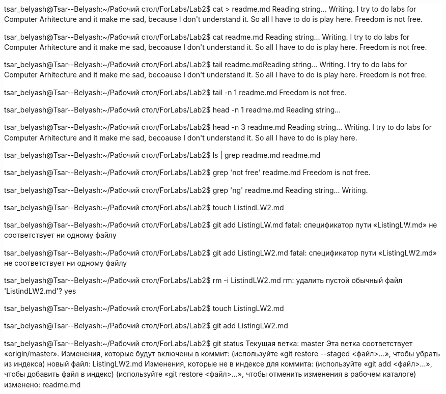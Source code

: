 tsar_belyash@Tsar--Belyash:~/Рабочий стол/ForLabs/Lab2$ cat > readme.md
Reading string...
Writing.
I try to do labs for Computer Arhitecture and it make me sad, because I don't understand it. So all I have to do is play here.
Freedom is not free.

tsar_belyash@Tsar--Belyash:~/Рабочий стол/ForLabs/Lab2$ cat readme.md
Reading string...
Writing.
I try to do labs for Computer Arhitecture and it make me sad, becoause I don't understand it. So all I have to do is play here.
Freedom is not free.

tsar_belyash@Tsar--Belyash:~/Рабочий стол/ForLabs/Lab2$ tail readme.mdReading string...
Writing.
I try to do labs for Computer Arhitecture and it make me sad, becoause I don't understand it. So all I have to do is play here.
Freedom is not free.

tsar_belyash@Tsar--Belyash:~/Рабочий стол/ForLabs/Lab2$ tail -n 1 readme.md
Freedom is not free.

tsar_belyash@Tsar--Belyash:~/Рабочий стол/ForLabs/Lab2$ head -n 1 readme.md
Reading string...

tsar_belyash@Tsar--Belyash:~/Рабочий стол/ForLabs/Lab2$ head -n 3 readme.md
Reading string...
Writing.
I try to do labs for Computer Arhitecture and it make me sad, becoause I don't understand it. So all I have to do is play here.

tsar_belyash@Tsar--Belyash:~/Рабочий стол/ForLabs/Lab2$ ls | grep readme.md
readme.md

tsar_belyash@Tsar--Belyash:~/Рабочий стол/ForLabs/Lab2$ grep 'not free' readme.md
Freedom is not free.

tsar_belyash@Tsar--Belyash:~/Рабочий стол/ForLabs/Lab2$ grep 'ng' readme.md
Reading string...
Writing.

tsar_belyash@Tsar--Belyash:~/Рабочий стол/ForLabs/Lab2$ touch ListindLW2.md

tsar_belyash@Tsar--Belyash:~/Рабочий стол/ForLabs/Lab2$ git add ListingLW.md
fatal: спецификатор пути «ListingLW.md» не соответствует ни одному файлу

tsar_belyash@Tsar--Belyash:~/Рабочий стол/ForLabs/Lab2$ git add ListingLW2.md
fatal: спецификатор пути «ListingLW2.md» не соответствует ни одному файлу

tsar_belyash@Tsar--Belyash:~/Рабочий стол/ForLabs/Lab2$ rm -i ListindLW2.md
rm: удалить пустой обычный файл 'ListindLW2.md'? yes

tsar_belyash@Tsar--Belyash:~/Рабочий стол/ForLabs/Lab2$ touch ListingLW2.md

tsar_belyash@Tsar--Belyash:~/Рабочий стол/ForLabs/Lab2$ git add ListingLW2.md

tsar_belyash@Tsar--Belyash:~/Рабочий стол/ForLabs/Lab2$ git status
Текущая ветка: master
Эта ветка соответствует «origin/master».
Изменения, которые будут включены в коммит:
  (используйте «git restore --staged <файл>...», чтобы убрать из индекса)
	новый файл:    ListingLW2.md
Изменения, которые не в индексе для коммита:
  (используйте «git add <файл>...», чтобы добавить файл в индекс)
  (используйте «git restore <файл>...», чтобы отменить изменения в рабочем каталоге)
	изменено:      readme.md
